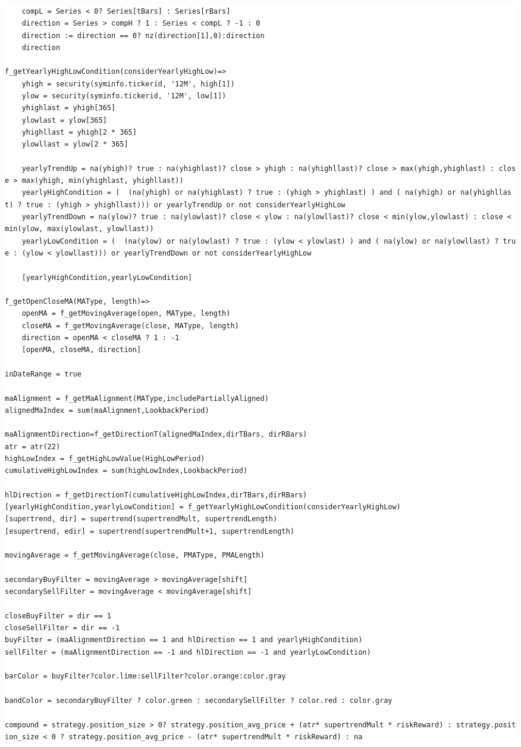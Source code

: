 ``` pinescript
    compL = Series < 0? Series[tBars] : Series[rBars]
    direction = Series > compH ? 1 : Series < compL ? -1 : 0
    direction := direction == 0? nz(direction[1],0):direction
    direction

f_getYearlyHighLowCondition(considerYearlyHighLow)=>
    yhigh = security(syminfo.tickerid, '12M', high[1]) 
    ylow = security(syminfo.tickerid, '12M', low[1]) 
    yhighlast = yhigh[365]
    ylowlast = ylow[365]
    yhighllast = yhigh[2 * 365]
    ylowllast = ylow[2 * 365]
    
    yearlyTrendUp = na(yhigh)? true : na(yhighlast)? close > yhigh : na(yhighllast)? close > max(yhigh,yhighlast) : close > max(yhigh, min(yhighlast, yhighllast))
    yearlyHighCondition = (  (na(yhigh) or na(yhighlast) ? true : (yhigh > yhighlast) ) and ( na(yhigh) or na(yhighllast) ? true : (yhigh > yhighllast))) or yearlyTrendUp or not considerYearlyHighLow
    yearlyTrendDown = na(ylow)? true : na(ylowlast)? close < ylow : na(ylowllast)? close < min(ylow,ylowlast) : close < min(ylow, max(ylowlast, ylowllast))
    yearlyLowCondition = (  (na(ylow) or na(ylowlast) ? true : (ylow < ylowlast) ) and ( na(ylow) or na(ylowllast) ? true : (ylow < ylowllast))) or yearlyTrendDown or not considerYearlyHighLow
    
    [yearlyHighCondition,yearlyLowCondition]

f_getOpenCloseMA(MAType, length)=>
    openMA = f_getMovingAverage(open, MAType, length)
    closeMA = f_getMovingAverage(close, MAType, length)
    direction = openMA < closeMA ? 1 : -1
    [openMA, closeMA, direction]

inDateRange = true

maAlignment = f_getMaAlignment(MAType,includePartiallyAligned)
alignedMaIndex = sum(maAlignment,LookbackPeriod)

maAlignmentDirection=f_getDirectionT(alignedMaIndex,dirTBars, dirRBars)
atr = atr(22)
highLowIndex = f_getHighLowValue(HighLowPeriod)
cumulativeHighLowIndex = sum(highLowIndex,LookbackPeriod)

hlDirection = f_getDirectionT(cumulativeHighLowIndex,dirTBars,dirRBars)
[yearlyHighCondition,yearlyLowCondition] = f_getYearlyHighLowCondition(considerYearlyHighLow)
[supertrend, dir] = supertrend(supertrendMult, supertrendLength)
[esupertrend, edir] = supertrend(supertrendMult+1, supertrendLength)

movingAverage = f_getMovingAverage(close, PMAType, PMALength)

secondaryBuyFilter = movingAverage > movingAverage[shift]
secondarySellFilter = movingAverage < movingAverage[shift]

closeBuyFilter = dir == 1
closeSellFilter = dir == -1
buyFilter = (maAlignmentDirection == 1 and hlDirection == 1 and yearlyHighCondition)
sellFilter = (maAlignmentDirection == -1 and hlDirection == -1 and yearlyLowCondition)

barColor = buyFilter?color.lime:sellFilter?color.orange:color.gray

bandColor = secondaryBuyFilter ? color.green : secondarySellFilter ? color.red : color.gray

compound = strategy.position_size > 0? strategy.position_avg_price + (atr* supertrendMult * riskReward) : strategy.position_size < 0 ? strategy.position_avg_price - (atr* supertrendMult * riskReward) : na
```